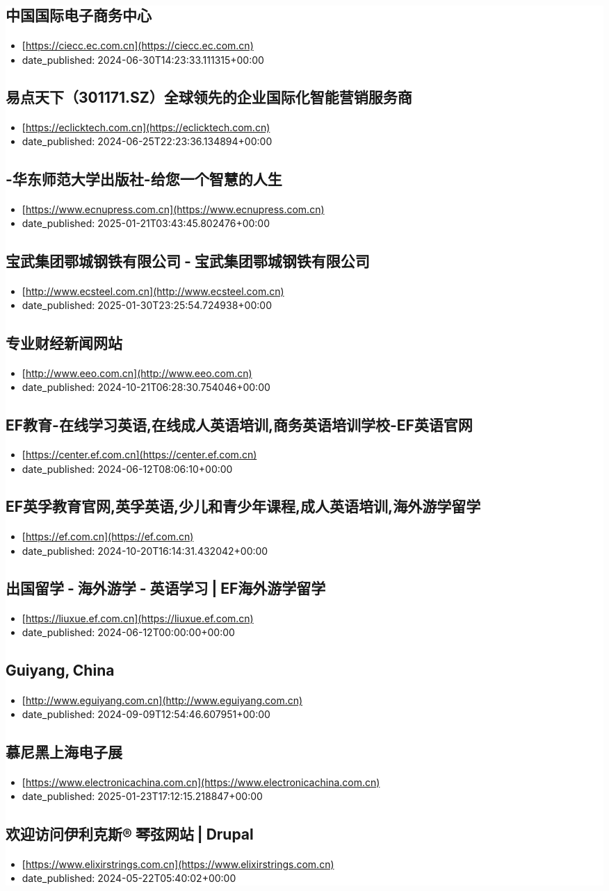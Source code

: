  ## 中国国际电子商务中心
 - [https://ciecc.ec.com.cn](https://ciecc.ec.com.cn)
 - date_published: 2024-06-30T14:23:33.111315+00:00

 ## 易点天下（301171.SZ）全球领先的企业国际化智能营销服务商
 - [https://eclicktech.com.cn](https://eclicktech.com.cn)
 - date_published: 2024-06-25T22:23:36.134894+00:00

 ## -华东师范大学出版社-给您一个智慧的人生
 - [https://www.ecnupress.com.cn](https://www.ecnupress.com.cn)
 - date_published: 2025-01-21T03:43:45.802476+00:00

 ## 宝武集团鄂城钢铁有限公司 - 宝武集团鄂城钢铁有限公司
 - [http://www.ecsteel.com.cn](http://www.ecsteel.com.cn)
 - date_published: 2025-01-30T23:25:54.724938+00:00

 ## 专业财经新闻网站
 - [http://www.eeo.com.cn](http://www.eeo.com.cn)
 - date_published: 2024-10-21T06:28:30.754046+00:00

 ## EF教育-在线学习英语,在线成人英语培训,商务英语培训学校-EF英语官网
 - [https://center.ef.com.cn](https://center.ef.com.cn)
 - date_published: 2024-06-12T08:06:10+00:00

 ## EF英孚教育官网,英孚英语,少儿和青少年课程,成人英语培训,海外游学留学
 - [https://ef.com.cn](https://ef.com.cn)
 - date_published: 2024-10-20T16:14:31.432042+00:00

 ## 出国留学 - 海外游学 - 英语学习 | EF海外游学留学
 - [https://liuxue.ef.com.cn](https://liuxue.ef.com.cn)
 - date_published: 2024-06-12T00:00:00+00:00

 ## Guiyang, China
 - [http://www.eguiyang.com.cn](http://www.eguiyang.com.cn)
 - date_published: 2024-09-09T12:54:46.607951+00:00

 ## 慕尼黑上海电子展
 - [https://www.electronicachina.com.cn](https://www.electronicachina.com.cn)
 - date_published: 2025-01-23T17:12:15.218847+00:00

 ## 欢迎访问伊利克斯® 琴弦网站 | Drupal
 - [https://www.elixirstrings.com.cn](https://www.elixirstrings.com.cn)
 - date_published: 2024-05-22T05:40:02+00:00

